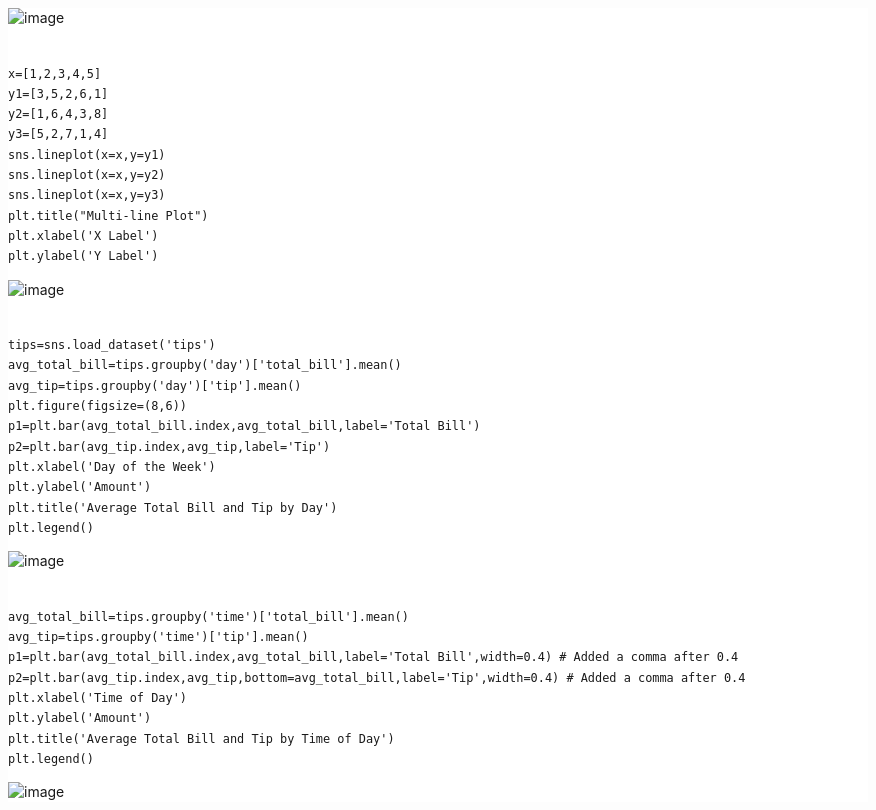 ![image](https://github.com/user-attachments/assets/b4479582-bd3f-42d4-8898-9fcb5d919635)

~~~

x=[1,2,3,4,5]
y1=[3,5,2,6,1]
y2=[1,6,4,3,8]
y3=[5,2,7,1,4]
sns.lineplot(x=x,y=y1)
sns.lineplot(x=x,y=y2)
sns.lineplot(x=x,y=y3)
plt.title("Multi-line Plot")
plt.xlabel('X Label')
plt.ylabel('Y Label')

~~~

![image](https://github.com/user-attachments/assets/bca50805-8974-4acb-91cd-9ee572af6ca7)

~~~

tips=sns.load_dataset('tips')
avg_total_bill=tips.groupby('day')['total_bill'].mean()
avg_tip=tips.groupby('day')['tip'].mean()
plt.figure(figsize=(8,6))
p1=plt.bar(avg_total_bill.index,avg_total_bill,label='Total Bill')
p2=plt.bar(avg_tip.index,avg_tip,label='Tip')
plt.xlabel('Day of the Week')
plt.ylabel('Amount')
plt.title('Average Total Bill and Tip by Day')
plt.legend()

~~~

![image](https://github.com/user-attachments/assets/6967fe2c-5e7a-4e5b-af4b-3364feee83f0)

~~~

avg_total_bill=tips.groupby('time')['total_bill'].mean()
avg_tip=tips.groupby('time')['tip'].mean()
p1=plt.bar(avg_total_bill.index,avg_total_bill,label='Total Bill',width=0.4) # Added a comma after 0.4
p2=plt.bar(avg_tip.index,avg_tip,bottom=avg_total_bill,label='Tip',width=0.4) # Added a comma after 0.4
plt.xlabel('Time of Day')
plt.ylabel('Amount')
plt.title('Average Total Bill and Tip by Time of Day')
plt.legend()

~~~

![image](https://github.com/user-attachments/assets/bd575b68-4c30-450d-b186-46a8f3627206)
